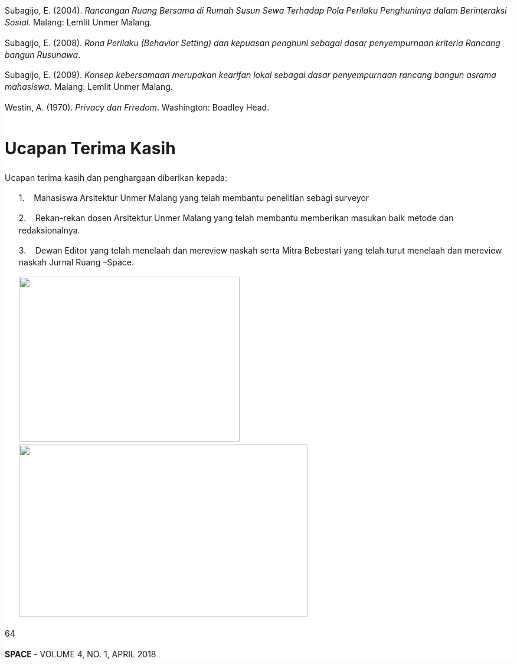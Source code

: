 <p><span class="font12">Subagijo, E. (2004). </span><span class="font12" style="font-style:italic;">Rancangan Ruang Bersama di Rumah Susun Sewa Terhadap Pola Perilaku Penghuninya dalam Berinteraksi Sosial</span><span class="font12">. Malang: Lemlit Unmer Malang.</span></p>
<p><span class="font12">Subagijo, E. (2008). </span><span class="font12" style="font-style:italic;">Rona Perilaku (Behavior Setting) dan kepuasan penghuni sebagai dasar penyempurnaan kriteria Rancang bangun Rusunawa</span><span class="font12">.</span></p>
<p><span class="font12">Subagijo, E. (2009). </span><span class="font12" style="font-style:italic;">Konsep kebersamaan merupakan kearifan lokal sebagai dasar penyempurnaan rancang bangun asrama mahasiswa.</span><span class="font12"> Malang: Lemlit Unmer Malang.</span></p>
<p><span class="font12">Westin, A. (1970). </span><span class="font12" style="font-style:italic;">Privacy dan Frredom</span><span class="font12">. Washington: Boadley Head.</span></p>
<h1><a name="bookmark42"></a><span class="font12" style="font-weight:bold;"><a name="bookmark43"></a>Ucapan Terima Kasih</span></h1>
<p><span class="font12">Ucapan terima kasih dan penghargaan diberikan kepada:</span></p>
<ul style="list-style:none;"><li>
<p><span class="font12">1. &nbsp;&nbsp;&nbsp;Mahasiswa Arsitektur Unmer Malang yang telah membantu penelitian sebagi surveyor</span></p></li>
<li>
<p><span class="font12">2. &nbsp;&nbsp;&nbsp;Rekan-rekan dosen Arsitektur Unmer Malang yang telah membantu memberikan masukan baik metode dan redaksionalnya.</span></p></li>
<li>
<p><span class="font12">3. &nbsp;&nbsp;&nbsp;Dewan Editor yang telah menelaah dan mereview naskah serta Mitra Bebestari yang telah turut menelaah dan mereview naskah Jurnal Ruang –Space.</span></p><img src="https://jurnal.harianregional.com/media/39692-17.jpg" alt="" style="width:281pt;height:209pt;"><img src="https://jurnal.harianregional.com/media/39692-18.jpg" alt="" style="width:367pt;height:218pt;"></li></ul>
<p><span class="font0">64</span></p>
<p><span class="font0" style="font-weight:bold;">SPACE </span><span class="font0">- VOLUME 4, NO. 1, APRIL 2018</span></p>